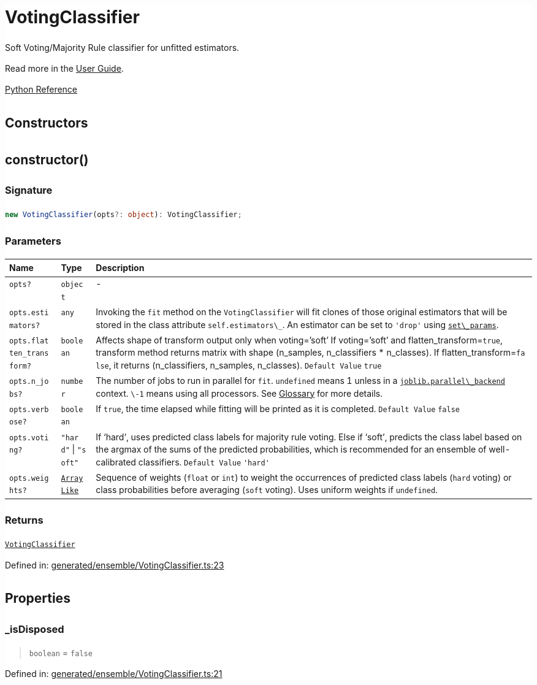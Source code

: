# VotingClassifier

Soft Voting/Majority Rule classifier for unfitted estimators.

Read more in the [User Guide](../ensemble.html#voting-classifier).

[Python Reference](https://scikit-learn.org/stable/modules/generated/sklearn.ensemble.VotingClassifier.html)

## Constructors

## constructor()

### Signature

```ts
new VotingClassifier(opts?: object): VotingClassifier;
```

### Parameters

| Name | Type | Description |
| :------ | :------ | :------ |
| `opts?` | `object` | - |
| `opts.estimators?` | `any` | Invoking the `fit` method on the `VotingClassifier` will fit clones of those original estimators that will be stored in the class attribute `self.estimators\_`. An estimator can be set to `'drop'` using [`set\_params`](#sklearn.ensemble.VotingClassifier.set_params "sklearn.ensemble.VotingClassifier.set_params"). |
| `opts.flatten_transform?` | `boolean` | Affects shape of transform output only when voting=’soft’ If voting=’soft’ and flatten\_transform=`true`, transform method returns matrix with shape (n\_samples, n\_classifiers \* n\_classes). If flatten\_transform=`false`, it returns (n\_classifiers, n\_samples, n\_classes).  `Default Value`  `true` |
| `opts.n_jobs?` | `number` | The number of jobs to run in parallel for `fit`. `undefined` means 1 unless in a [`joblib.parallel\_backend`](https://joblib.readthedocs.io/en/latest/parallel.html#joblib.parallel_backend "(in joblib v1.3.0.dev0)") context. `\-1` means using all processors. See [Glossary](../../glossary.html#term-n_jobs) for more details. |
| `opts.verbose?` | `boolean` | If `true`, the time elapsed while fitting will be printed as it is completed.  `Default Value`  `false` |
| `opts.voting?` | `"hard"` \| `"soft"` | If ‘hard’, uses predicted class labels for majority rule voting. Else if ‘soft’, predicts the class label based on the argmax of the sums of the predicted probabilities, which is recommended for an ensemble of well-calibrated classifiers.  `Default Value`  `'hard'` |
| `opts.weights?` | [`ArrayLike`](../types/ArrayLike.md) | Sequence of weights (`float` or `int`) to weight the occurrences of predicted class labels (`hard` voting) or class probabilities before averaging (`soft` voting). Uses uniform weights if `undefined`. |

### Returns

[`VotingClassifier`](VotingClassifier.md)

Defined in:  [generated/ensemble/VotingClassifier.ts:23](https://github.com/transitive-bullshit/scikit-learn-ts/blob/f6c1fce/packages/sklearn/src/generated/ensemble/VotingClassifier.ts#L23)

## Properties

### \_isDisposed

> `boolean`  = `false`

Defined in:  [generated/ensemble/VotingClassifier.ts:21](https://github.com/transitive-bullshit/scikit-learn-ts/blob/f6c1fce/packages/sklearn/src/generated/ensemble/VotingClassifier.ts#L21)
